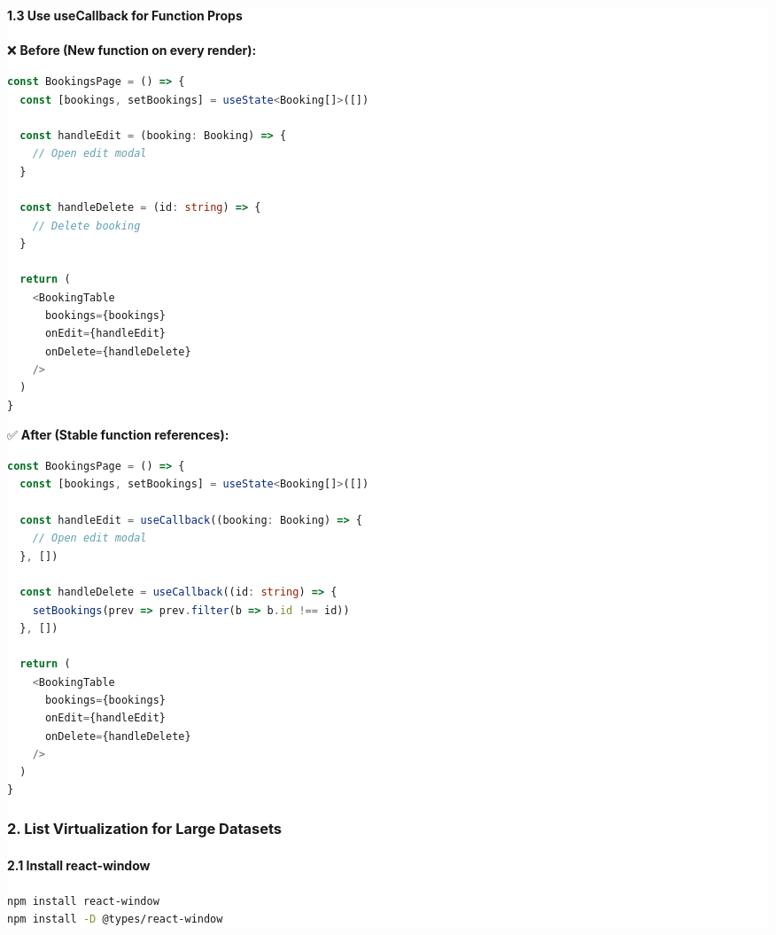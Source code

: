 #### 1.3 Use useCallback for Function Props

❌ **Before (New function on every render):**
```typescript
const BookingsPage = () => {
  const [bookings, setBookings] = useState<Booking[]>([])

  const handleEdit = (booking: Booking) => {
    // Open edit modal
  }

  const handleDelete = (id: string) => {
    // Delete booking
  }

  return (
    <BookingTable
      bookings={bookings}
      onEdit={handleEdit}
      onDelete={handleDelete}
    />
  )
}
```

✅ **After (Stable function references):**
```typescript
const BookingsPage = () => {
  const [bookings, setBookings] = useState<Booking[]>([])

  const handleEdit = useCallback((booking: Booking) => {
    // Open edit modal
  }, [])

  const handleDelete = useCallback((id: string) => {
    setBookings(prev => prev.filter(b => b.id !== id))
  }, [])

  return (
    <BookingTable
      bookings={bookings}
      onEdit={handleEdit}
      onDelete={handleDelete}
    />
  )
}
```

### 2. List Virtualization for Large Datasets

#### 2.1 Install react-window
```bash
npm install react-window
npm install -D @types/react-window
```
